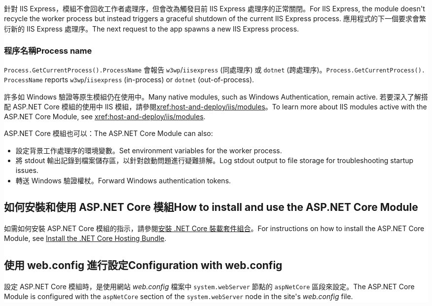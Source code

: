<span data-ttu-id="9b2b8-160">針對 IIS Express，模組不會回收工作者處理序，但會改為觸發目前 IIS Express 處理序的正常關閉。</span><span class="sxs-lookup"><span data-stu-id="9b2b8-160">For IIS Express, the module doesn't recycle the worker process but instead triggers a graceful shutdown of the current IIS Express process.</span></span> <span data-ttu-id="9b2b8-161">應用程式的下一個要求會繁衍新的 IIS Express 處理序。</span><span class="sxs-lookup"><span data-stu-id="9b2b8-161">The next request to the app spawns a new IIS Express process.</span></span>

### <a name="process-name"></a><span data-ttu-id="9b2b8-162">程序名稱</span><span class="sxs-lookup"><span data-stu-id="9b2b8-162">Process name</span></span>

<span data-ttu-id="9b2b8-163">`Process.GetCurrentProcess().ProcessName` 會報告 `w3wp`/`iisexpress` (同處理序) 或 `dotnet` (跨處理序)。</span><span class="sxs-lookup"><span data-stu-id="9b2b8-163">`Process.GetCurrentProcess().ProcessName` reports `w3wp`/`iisexpress` (in-process) or `dotnet` (out-of-process).</span></span>

<span data-ttu-id="9b2b8-164">許多如 Windows 驗證等原生模組仍在使用中。</span><span class="sxs-lookup"><span data-stu-id="9b2b8-164">Many native modules, such as Windows Authentication, remain active.</span></span> <span data-ttu-id="9b2b8-165">若要深入了解搭配 ASP.NET Core 模組的使用中 IIS 模組，請參閱<xref:host-and-deploy/iis/modules>。</span><span class="sxs-lookup"><span data-stu-id="9b2b8-165">To learn more about IIS modules active with the ASP.NET Core Module, see <xref:host-and-deploy/iis/modules>.</span></span>

<span data-ttu-id="9b2b8-166">ASP.NET Core 模組也可以：</span><span class="sxs-lookup"><span data-stu-id="9b2b8-166">The ASP.NET Core Module can also:</span></span>

* <span data-ttu-id="9b2b8-167">設定背景工作處理序的環境變數。</span><span class="sxs-lookup"><span data-stu-id="9b2b8-167">Set environment variables for the worker process.</span></span>
* <span data-ttu-id="9b2b8-168">將 stdout 輸出記錄到檔案儲存區，以針對啟動問題進行疑難排解。</span><span class="sxs-lookup"><span data-stu-id="9b2b8-168">Log stdout output to file storage for troubleshooting startup issues.</span></span>
* <span data-ttu-id="9b2b8-169">轉送 Windows 驗證權杖。</span><span class="sxs-lookup"><span data-stu-id="9b2b8-169">Forward Windows authentication tokens.</span></span>

## <a name="how-to-install-and-use-the-aspnet-core-module"></a><span data-ttu-id="9b2b8-170">如何安裝和使用 ASP.NET Core 模組</span><span class="sxs-lookup"><span data-stu-id="9b2b8-170">How to install and use the ASP.NET Core Module</span></span>

<span data-ttu-id="9b2b8-171">如需如何安裝 ASP.NET Core 模組的指示，請參閱[安裝 .NET Core 裝載套件組合](xref:host-and-deploy/iis/index#install-the-net-core-hosting-bundle)。</span><span class="sxs-lookup"><span data-stu-id="9b2b8-171">For instructions on how to install the ASP.NET Core Module, see [Install the .NET Core Hosting Bundle](xref:host-and-deploy/iis/index#install-the-net-core-hosting-bundle).</span></span>

## <a name="configuration-with-webconfig"></a><span data-ttu-id="9b2b8-172">使用 web.config 進行設定</span><span class="sxs-lookup"><span data-stu-id="9b2b8-172">Configuration with web.config</span></span>

<span data-ttu-id="9b2b8-173">設定 ASP.NET Core 模組時，是使用網站 *web.config* 檔案中 `system.webServer` 節點的 `aspNetCore` 區段來設定。</span><span class="sxs-lookup"><span data-stu-id="9b2b8-173">The ASP.NET Core Module is configured with the `aspNetCore` section of the `system.webServer` node in the site's *web.config* file.</span></span>
